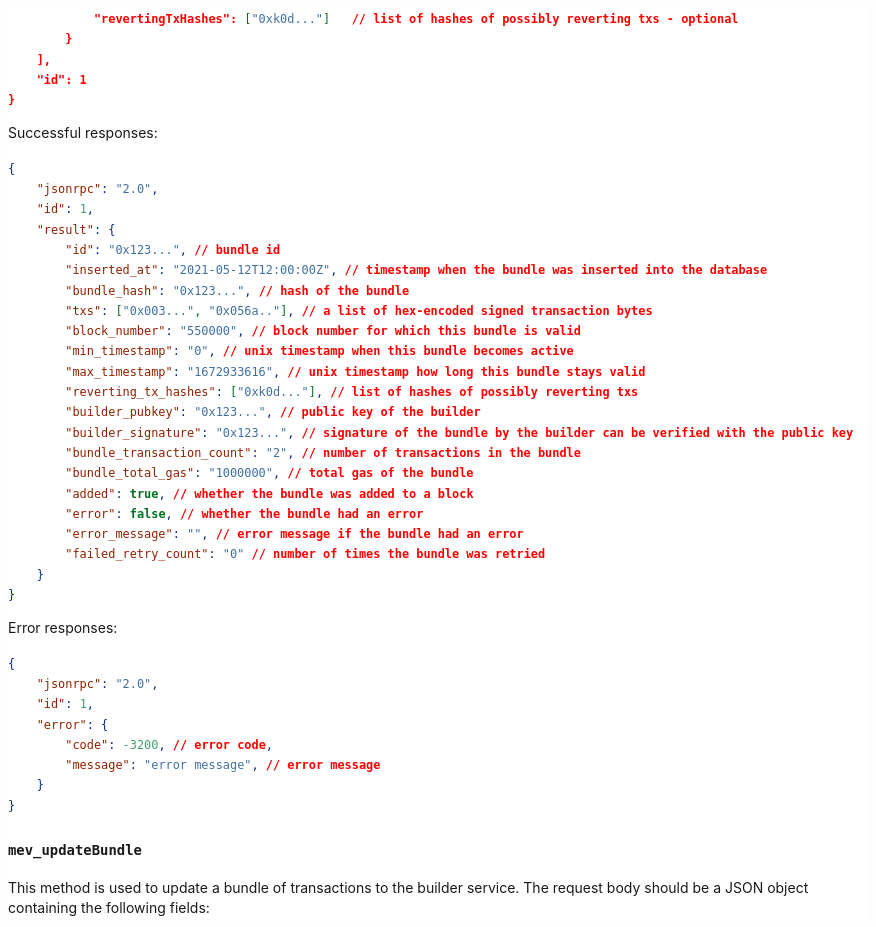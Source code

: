 ```json
            "revertingTxHashes": ["0xk0d..."]   // list of hashes of possibly reverting txs - optional   
        }  
    ],
    "id": 1
}
```

Successful responses:

```json
{
    "jsonrpc": "2.0",
    "id": 1,
    "result": {
        "id": "0x123...", // bundle id
        "inserted_at": "2021-05-12T12:00:00Z", // timestamp when the bundle was inserted into the database
        "bundle_hash": "0x123...", // hash of the bundle
        "txs": ["0x003...", "0x056a.."], // a list of hex-encoded signed transaction bytes
        "block_number": "550000", // block number for which this bundle is valid
        "min_timestamp": "0", // unix timestamp when this bundle becomes active
        "max_timestamp": "1672933616", // unix timestamp how long this bundle stays valid
        "reverting_tx_hashes": ["0xk0d..."], // list of hashes of possibly reverting txs
        "builder_pubkey": "0x123...", // public key of the builder
        "builder_signature": "0x123...", // signature of the bundle by the builder can be verified with the public key
        "bundle_transaction_count": "2", // number of transactions in the bundle
        "bundle_total_gas": "1000000", // total gas of the bundle
        "added": true, // whether the bundle was added to a block
        "error": false, // whether the bundle had an error
        "error_message": "", // error message if the bundle had an error
        "failed_retry_count": "0" // number of times the bundle was retried
    }
}
```

Error responses:

```json
{
    "jsonrpc": "2.0",
    "id": 1,
    "error": {
        "code": -3200, // error code,
        "message": "error message", // error message
    }
}
```

### `mev_updateBundle`

This method is used to update a bundle of transactions to the builder service. The request body should be a JSON object containing the following fields:

